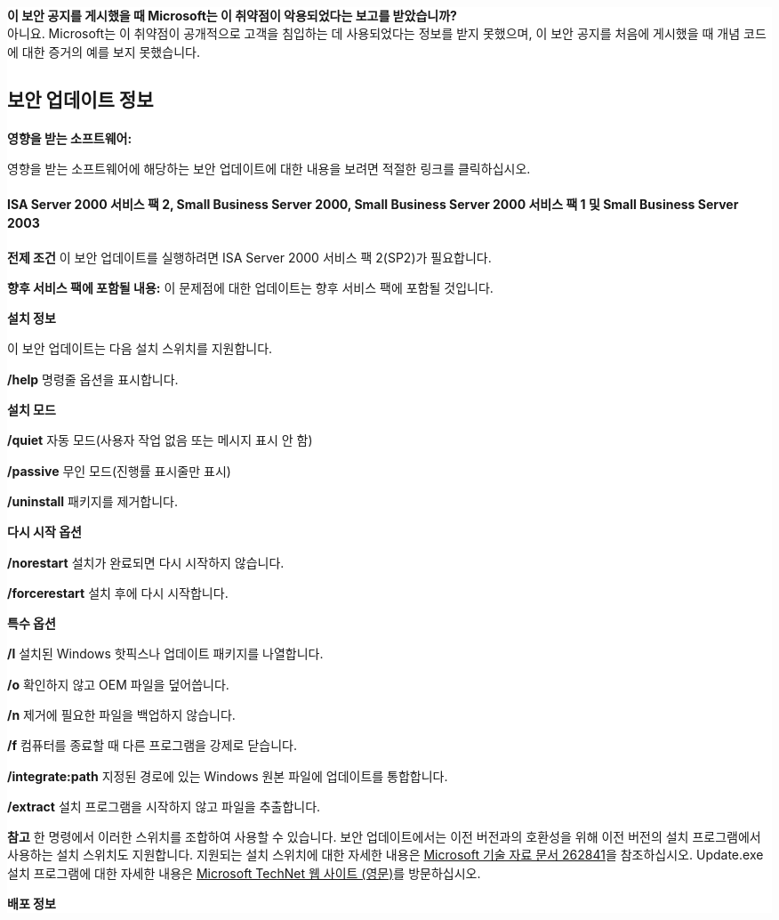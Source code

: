 **이 보안 공지를 게시했을 때 Microsoft는 이 취약점이 악용되었다는 보고를 받았습니까?**  
아니요. Microsoft는 이 취약점이 공개적으로 고객을 침입하는 데 사용되었다는 정보를 받지 못했으며, 이 보안 공지를 처음에 게시했을 때 개념 코드에 대한 증거의 예를 보지 못했습니다.

보안 업데이트 정보
------------------

 
**영향을 받는 소프트웨어:**

영향을 받는 소프트웨어에 해당하는 보안 업데이트에 대한 내용을 보려면 적절한 링크를 클릭하십시오.

#### ISA Server 2000 서비스 팩 2, Small Business Server 2000, Small Business Server 2000 서비스 팩 1 및 Small Business Server 2003

**전제 조건**
이 보안 업데이트를 실행하려면 ISA Server 2000 서비스 팩 2(SP2)가 필요합니다.

**향후 서비스 팩에 포함될 내용:**
이 문제점에 대한 업데이트는 향후 서비스 팩에 포함될 것입니다.

**설치 정보**

이 보안 업데이트는 다음 설치 스위치를 지원합니다.

**/help** 명령줄 옵션을 표시합니다.

**설치 모드**

**/quiet**  자동 모드(사용자 작업 없음 또는 메시지 표시 안 함)

**/passive** 무인 모드(진행률 표시줄만 표시)

**/uninstall** 패키지를 제거합니다.

**다시 시작 옵션**

**/norestart** 설치가 완료되면 다시 시작하지 않습니다.

**/forcerestart** 설치 후에 다시 시작합니다.

**특수 옵션**

**/l** 설치된 Windows 핫픽스나 업데이트 패키지를 나열합니다.

**/o** 확인하지 않고 OEM 파일을 덮어씁니다.

**/n** 제거에 필요한 파일을 백업하지 않습니다.

**/f** 컴퓨터를 종료할 때 다른 프로그램을 강제로 닫습니다.

**/integrate:path** 지정된 경로에 있는 Windows 원본 파일에 업데이트를 통합합니다.

**/extract** 설치 프로그램을 시작하지 않고 파일을 추출합니다.

**참고** 한 명령에서 이러한 스위치를 조합하여 사용할 수 있습니다. 보안 업데이트에서는 이전 버전과의 호환성을 위해 이전 버전의 설치 프로그램에서 사용하는 설치 스위치도 지원합니다. 지원되는 설치 스위치에 대한 자세한 내용은 [Microsoft 기술 자료 문서 262841](http://support.microsoft.com/kb/262841)을 참조하십시오. Update.exe 설치 프로그램에 대한 자세한 내용은 [Microsoft TechNet 웹 사이트 (영문)](http://go.microsoft.com/fwlink/?linkid=38951)를 방문하십시오.

**배포 정보**
